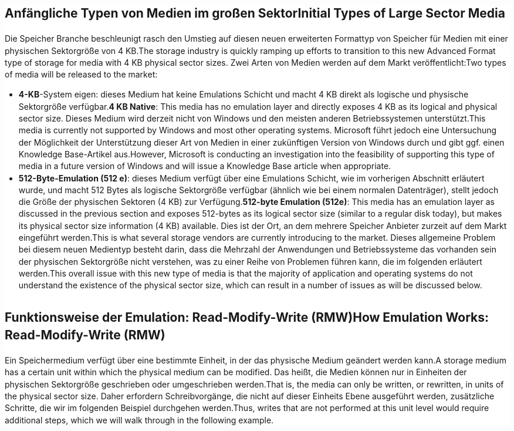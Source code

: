 ## <a name="initial-types-of-large-sector-media"></a><span data-ttu-id="c2cc4-137">Anfängliche Typen von Medien im großen Sektor</span><span class="sxs-lookup"><span data-stu-id="c2cc4-137">Initial Types of Large Sector Media</span></span>

<span data-ttu-id="c2cc4-138">Die Speicher Branche beschleunigt rasch den Umstieg auf diesen neuen erweiterten Formattyp von Speicher für Medien mit einer physischen Sektorgröße von 4 KB.</span><span class="sxs-lookup"><span data-stu-id="c2cc4-138">The storage industry is quickly ramping up efforts to transition to this new Advanced Format type of storage for media with 4 KB physical sector sizes.</span></span> <span data-ttu-id="c2cc4-139">Zwei Arten von Medien werden auf dem Markt veröffentlicht:</span><span class="sxs-lookup"><span data-stu-id="c2cc4-139">Two types of media will be released to the market:</span></span>

-   <span data-ttu-id="c2cc4-140">**4-KB**-System eigen: dieses Medium hat keine Emulations Schicht und macht 4 KB direkt als logische und physische Sektorgröße verfügbar.</span><span class="sxs-lookup"><span data-stu-id="c2cc4-140">**4 KB Native**: This media has no emulation layer and directly exposes 4 KB as its logical and physical sector size.</span></span> <span data-ttu-id="c2cc4-141">Dieses Medium wird derzeit nicht von Windows und den meisten anderen Betriebssystemen unterstützt.</span><span class="sxs-lookup"><span data-stu-id="c2cc4-141">This media is currently not supported by Windows and most other operating systems.</span></span> <span data-ttu-id="c2cc4-142">Microsoft führt jedoch eine Untersuchung der Möglichkeit der Unterstützung dieser Art von Medien in einer zukünftigen Version von Windows durch und gibt ggf. einen Knowledge Base-Artikel aus.</span><span class="sxs-lookup"><span data-stu-id="c2cc4-142">However, Microsoft is conducting an investigation into the feasibility of supporting this type of media in a future version of Windows and will issue a Knowledge Base article when appropriate.</span></span>
-   <span data-ttu-id="c2cc4-143">**512-Byte-Emulation (512 e)**: dieses Medium verfügt über eine Emulations Schicht, wie im vorherigen Abschnitt erläutert wurde, und macht 512 Bytes als logische Sektorgröße verfügbar (ähnlich wie bei einem normalen Datenträger), stellt jedoch die Größe der physischen Sektoren (4 KB) zur Verfügung.</span><span class="sxs-lookup"><span data-stu-id="c2cc4-143">**512-byte Emulation (512e)**: This media has an emulation layer as discussed in the previous section and exposes 512-bytes as its logical sector size (similar to a regular disk today), but makes its physical sector size information (4 KB) available.</span></span> <span data-ttu-id="c2cc4-144">Dies ist der Ort, an dem mehrere Speicher Anbieter zurzeit auf dem Markt eingeführt werden.</span><span class="sxs-lookup"><span data-stu-id="c2cc4-144">This is what several storage vendors are currently introducing to the market.</span></span> <span data-ttu-id="c2cc4-145">Dieses allgemeine Problem bei diesem neuen Medientyp besteht darin, dass die Mehrzahl der Anwendungen und Betriebssysteme das vorhanden sein der physischen Sektorgröße nicht verstehen, was zu einer Reihe von Problemen führen kann, die im folgenden erläutert werden.</span><span class="sxs-lookup"><span data-stu-id="c2cc4-145">This overall issue with this new type of media is that the majority of application and operating systems do not understand the existence of the physical sector size, which can result in a number of issues as will be discussed below.</span></span>

## <a name="how-emulation-works-read-modify-write-rmw"></a><span data-ttu-id="c2cc4-146">Funktionsweise der Emulation: Read-Modify-Write (RMW)</span><span class="sxs-lookup"><span data-stu-id="c2cc4-146">How Emulation Works: Read-Modify-Write (RMW)</span></span>

<span data-ttu-id="c2cc4-147">Ein Speichermedium verfügt über eine bestimmte Einheit, in der das physische Medium geändert werden kann.</span><span class="sxs-lookup"><span data-stu-id="c2cc4-147">A storage medium has a certain unit within which the physical medium can be modified.</span></span> <span data-ttu-id="c2cc4-148">Das heißt, die Medien können nur in Einheiten der physischen Sektorgröße geschrieben oder umgeschrieben werden.</span><span class="sxs-lookup"><span data-stu-id="c2cc4-148">That is, the media can only be written, or rewritten, in units of the physical sector size.</span></span> <span data-ttu-id="c2cc4-149">Daher erfordern Schreibvorgänge, die nicht auf dieser Einheits Ebene ausgeführt werden, zusätzliche Schritte, die wir im folgenden Beispiel durchgehen werden.</span><span class="sxs-lookup"><span data-stu-id="c2cc4-149">Thus, writes that are not performed at this unit level would require additional steps, which we will walk through in the following example.</span></span>
